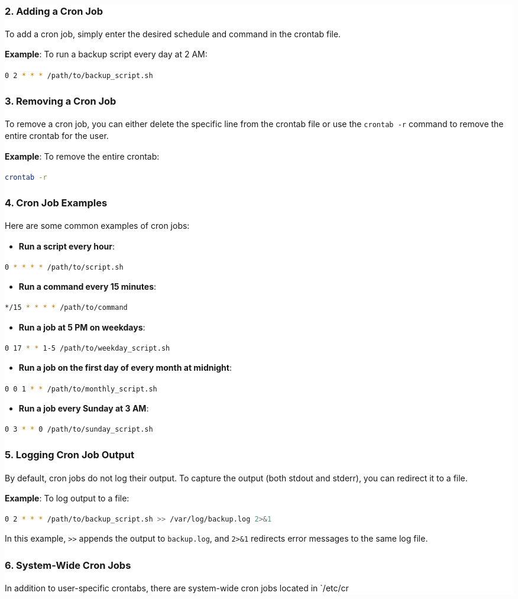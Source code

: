 ### 2. **Adding a Cron Job**
To add a cron job, simply enter the desired schedule and command in the crontab file.

**Example**: To run a backup script every day at 2 AM:
```bash
0 2 * * * /path/to/backup_script.sh
```

### 3. **Removing a Cron Job**
To remove a cron job, you can either delete the specific line from the crontab file or use the `crontab -r` command to remove the entire crontab for the user.

**Example**: To remove the entire crontab:
```bash
crontab -r
```

### 4. **Cron Job Examples**
Here are some common examples of cron jobs:

- **Run a script every hour**:
```bash
0 * * * * /path/to/script.sh
```

- **Run a command every 15 minutes**:
```bash
*/15 * * * * /path/to/command
```

- **Run a job at 5 PM on weekdays**:
```bash
0 17 * * 1-5 /path/to/weekday_script.sh
```

- **Run a job on the first day of every month at midnight**:
```bash
0 0 1 * * /path/to/monthly_script.sh
```

- **Run a job every Sunday at 3 AM**:
```bash
0 3 * * 0 /path/to/sunday_script.sh
```

### 5. **Logging Cron Job Output**
By default, cron jobs do not log their output. To capture the output (both stdout and stderr), you can redirect it to a file.

**Example**: To log output to a file:
```bash
0 2 * * * /path/to/backup_script.sh >> /var/log/backup.log 2>&1
```
In this example, `>>` appends the output to `backup.log`, and `2>&1` redirects error messages to the same log file.

### 6. **System-Wide Cron Jobs**
In addition to user-specific crontabs, there are system-wide cron jobs located in `/etc/cr
